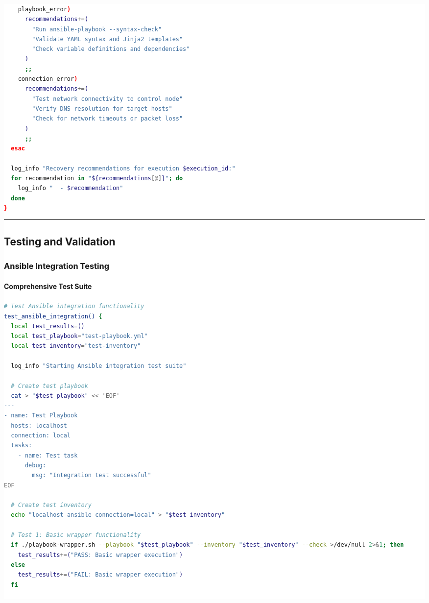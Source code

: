 ```bash
    playbook_error)
      recommendations+=(
        "Run ansible-playbook --syntax-check"
        "Validate YAML syntax and Jinja2 templates"
        "Check variable definitions and dependencies"
      )
      ;;
    connection_error)
      recommendations+=(
        "Test network connectivity to control node"
        "Verify DNS resolution for target hosts"
        "Check for network timeouts or packet loss"
      )
      ;;
  esac
  
  log_info "Recovery recommendations for execution $execution_id:"
  for recommendation in "${recommendations[@]}"; do
    log_info "  - $recommendation"
  done
}
```

---

## **Testing and Validation**

### Ansible Integration Testing

#### Comprehensive Test Suite

```bash
# Test Ansible integration functionality
test_ansible_integration() {
  local test_results=()
  local test_playbook="test-playbook.yml"
  local test_inventory="test-inventory"
  
  log_info "Starting Ansible integration test suite"
  
  # Create test playbook
  cat > "$test_playbook" << 'EOF'
---
- name: Test Playbook
  hosts: localhost
  connection: local
  tasks:
    - name: Test task
      debug:
        msg: "Integration test successful"
EOF
  
  # Create test inventory
  echo "localhost ansible_connection=local" > "$test_inventory"
  
  # Test 1: Basic wrapper functionality
  if ./playbook-wrapper.sh --playbook "$test_playbook" --inventory "$test_inventory" --check >/dev/null 2>&1; then
    test_results+=("PASS: Basic wrapper execution")
  else
    test_results+=("FAIL: Basic wrapper execution")
  fi
  
```